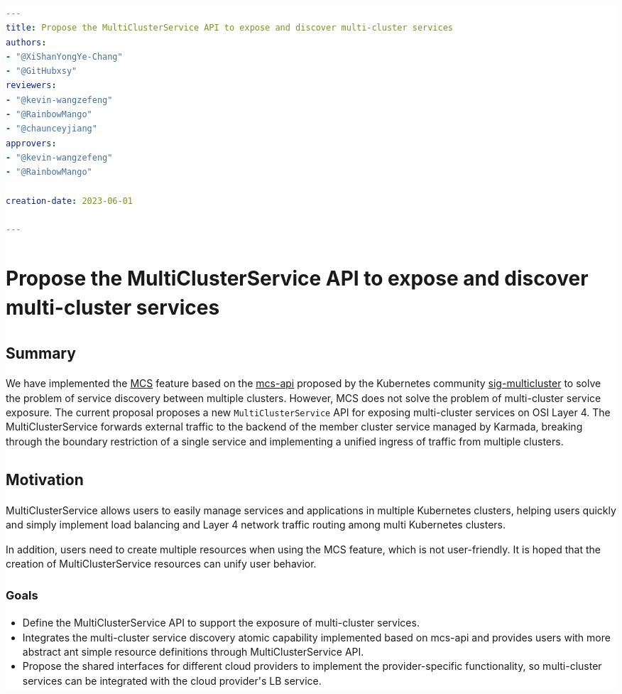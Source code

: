 ```yaml
---
title: Propose the MultiClusterService API to expose and discover multi-cluster services
authors:
- "@XiShanYongYe-Chang"
- "@GitHubxsy"
reviewers:
- "@kevin-wangzefeng"
- "@RainbowMango"
- "@chaunceyjiang"
approvers:
- "@kevin-wangzefeng"
- "@RainbowMango"

creation-date: 2023-06-01

---
```


# Propose the MultiClusterService API to expose and discover multi-cluster services

## Summary

We have implemented the [MCS](https://karmada.io/docs/next/userguide/service/multi-cluster-service/) feature based on the [mcs-api](https://github.com/kubernetes-sigs/mcs-api) proposed by the Kubernetes community [sig-multicluster](https://github.com/kubernetes/community/tree/master/sig-multicluster) to solve the problem of service discovery between multiple clusters. However, MCS does not solve the problem of multi-cluster service exposure. The current proposal proposes a new `MultiClusterService` API for exposing multi-cluster services on OSI Layer 4. The MultiClusterService forwards external traffic to the backend of the member cluster service managed by Karmada, breaking through the boundary restriction of a single service and implementing a unified ingress of traffic from multiple clusters.

## Motivation

MultiClusterService allows users to easily manage services and applications in multiple Kubernetes clusters, helping users quickly and simply implement load balancing and Layer 4 network traffic routing among multi Kubernetes clusters.

In addition, users need to create multiple resources when using the MCS feature, which is not user-friendly. It is hoped that the creation of MultiClusterService resources can unify user behavior.

### Goals

- Define the MultiClusterService API to support the exposure of multi-cluster services.
- Integrates the multi-cluster service discovery atomic capability implemented based on mcs-api and provides users with more abstract ant simple resource definitions through MultiClusterService API.
- Propose the shared interfaces for different cloud providers to implement the provider-specific functionality, so multi-cluster services can be integrated with the cloud provider's LB service.
